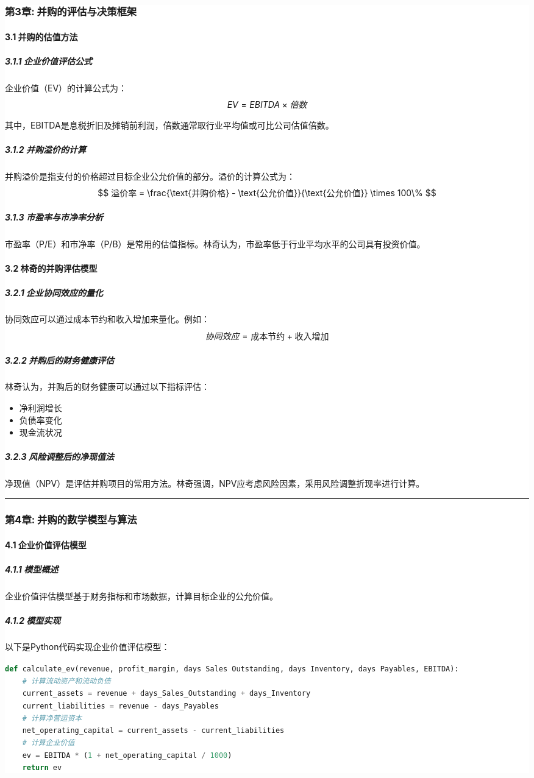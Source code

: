 ### 第3章: 并购的评估与决策框架

#### 3.1 并购的估值方法

##### 3.1.1 企业价值评估公式
企业价值（EV）的计算公式为：
$$ EV = EBITDA \times 倍数 $$

其中，EBITDA是息税折旧及摊销前利润，倍数通常取行业平均值或可比公司估值倍数。

##### 3.1.2 并购溢价的计算
并购溢价是指支付的价格超过目标企业公允价值的部分。溢价的计算公式为：
$$ 溢价率 = \frac{\text{并购价格} - \text{公允价值}}{\text{公允价值}} \times 100\% $$

##### 3.1.3 市盈率与市净率分析
市盈率（P/E）和市净率（P/B）是常用的估值指标。林奇认为，市盈率低于行业平均水平的公司具有投资价值。

#### 3.2 林奇的并购评估模型

##### 3.2.1 企业协同效应的量化
协同效应可以通过成本节约和收入增加来量化。例如：
$$ 协同效应 = \text{成本节约} + \text{收入增加} $$

##### 3.2.2 并购后的财务健康评估
林奇认为，并购后的财务健康可以通过以下指标评估：
- 净利润增长
- 负债率变化
- 现金流状况

##### 3.2.3 风险调整后的净现值法
净现值（NPV）是评估并购项目的常用方法。林奇强调，NPV应考虑风险因素，采用风险调整折现率进行计算。

---

### 第4章: 并购的数学模型与算法

#### 4.1 企业价值评估模型

##### 4.1.1 模型概述
企业价值评估模型基于财务指标和市场数据，计算目标企业的公允价值。

##### 4.1.2 模型实现
以下是Python代码实现企业价值评估模型：

```python
def calculate_ev(revenue, profit_margin, days Sales Outstanding, days Inventory, days Payables, EBITDA):
    # 计算流动资产和流动负债
    current_assets = revenue + days_Sales_Outstanding + days_Inventory
    current_liabilities = revenue - days_Payables
    # 计算净营运资本
    net_operating_capital = current_assets - current_liabilities
    # 计算企业价值
    ev = EBITDA * (1 + net_operating_capital / 1000)
    return ev
```
